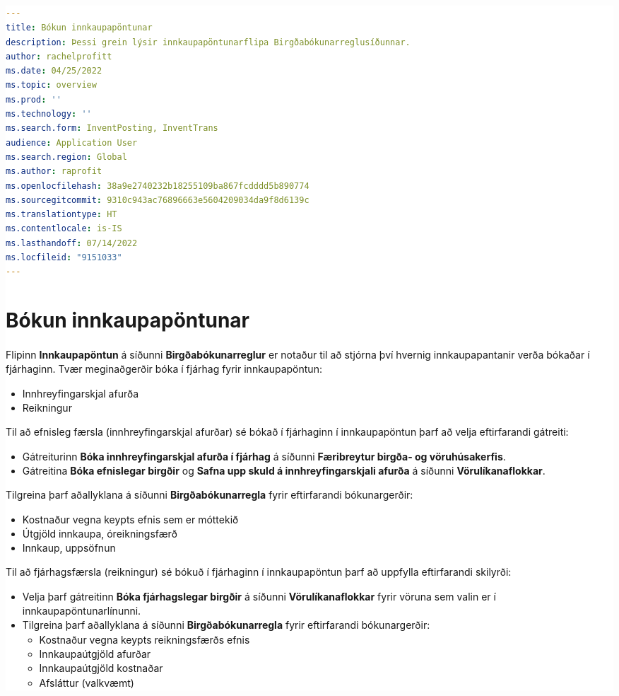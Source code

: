 ```yaml
---
title: Bókun innkaupapöntunar
description: Þessi grein lýsir innkaupapöntunarflipa Birgðabókunarreglusíðunnar.
author: rachelprofitt
ms.date: 04/25/2022
ms.topic: overview
ms.prod: ''
ms.technology: ''
ms.search.form: InventPosting, InventTrans
audience: Application User
ms.search.region: Global
ms.author: raprofit
ms.openlocfilehash: 38a9e2740232b18255109ba867fcdddd5b890774
ms.sourcegitcommit: 9310c943ac76896663e5604209034da9f8d6139c
ms.translationtype: HT
ms.contentlocale: is-IS
ms.lasthandoff: 07/14/2022
ms.locfileid: "9151033"
---
```

# <a name="purchase-order-posting"></a>Bókun innkaupapöntunar

Flipinn **Innkaupapöntun** á síðunni **Birgðabókunarreglur** er notaður til að stjórna því hvernig innkaupapantanir verða bókaðar í fjárhaginn. Tvær meginaðgerðir bóka í fjárhag fyrir innkaupapöntun: 

- Innhreyfingarskjal afurða
- Reikningur

Til að efnisleg færsla (innhreyfingarskjal afurðar) sé bókað í fjárhaginn í innkaupapöntun þarf að velja eftirfarandi gátreiti:

- Gátreiturinn **Bóka innhreyfingarskjal afurða í fjárhag** á síðunni **Færibreytur birgða- og vöruhúsakerfis**.
- Gátreitina **Bóka efnislegar birgðir** og **Safna upp skuld á innhreyfingarskjali afurða** á síðunni **Vörulíkanaflokkar**.

Tilgreina þarf aðallyklana á síðunni **Birgðabókunarregla** fyrir eftirfarandi bókunargerðir:

- Kostnaður vegna keypts efnis sem er móttekið
- Útgjöld innkaupa, óreikningsfærð
- Innkaup, uppsöfnun

Til að fjárhagsfærsla (reikningur) sé bókuð í fjárhaginn í innkaupapöntun þarf að uppfylla eftirfarandi skilyrði:

- Velja þarf gátreitinn **Bóka fjárhagslegar birgðir** á síðunni **Vörulíkanaflokkar** fyrir vöruna sem valin er í innkaupapöntunarlínunni.
- Tilgreina þarf aðallyklana á síðunni **Birgðabókunarregla** fyrir eftirfarandi bókunargerðir:
  - Kostnaður vegna keypts reikningsfærðs efnis
  - Innkaupaútgjöld afurðar
  - Innkaupaútgjöld kostnaðar
  - Afsláttur (valkvæmt)
